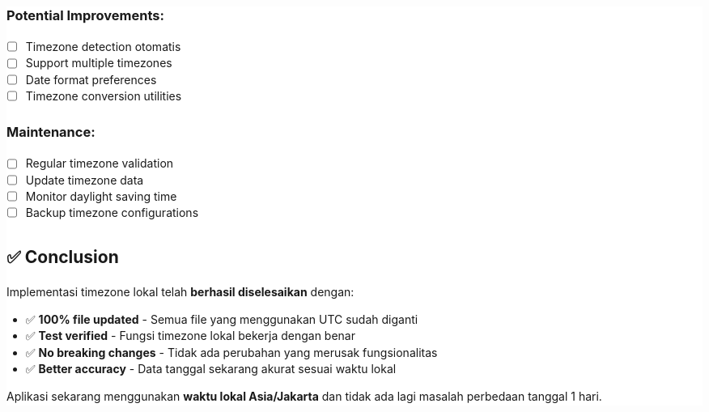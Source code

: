 ### **Potential Improvements:**
- [ ] Timezone detection otomatis
- [ ] Support multiple timezones
- [ ] Date format preferences
- [ ] Timezone conversion utilities

### **Maintenance:**
- [ ] Regular timezone validation
- [ ] Update timezone data
- [ ] Monitor daylight saving time
- [ ] Backup timezone configurations

## ✅ Conclusion

Implementasi timezone lokal telah **berhasil diselesaikan** dengan:

- ✅ **100% file updated** - Semua file yang menggunakan UTC sudah diganti
- ✅ **Test verified** - Fungsi timezone lokal bekerja dengan benar
- ✅ **No breaking changes** - Tidak ada perubahan yang merusak fungsionalitas
- ✅ **Better accuracy** - Data tanggal sekarang akurat sesuai waktu lokal

Aplikasi sekarang menggunakan **waktu lokal Asia/Jakarta** dan tidak ada lagi masalah perbedaan tanggal 1 hari.
